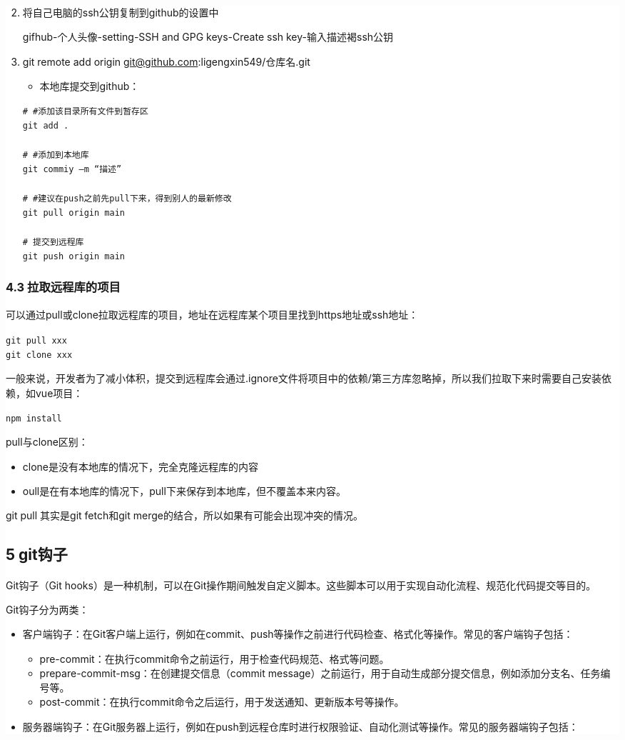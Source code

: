 2. 将自己电脑的ssh公钥复制到github的设置中
   
   gifhub-个人头像-setting-SSH and GPG keys-Create ssh key-输入描述褐ssh公钥

3. git remote add origin [git@github.com](mailto:git@github.com):ligengxin549/仓库名.git
   
   * 本地库提交到github：
   
   ```
   # #添加该目录所有文件到暂存区
   git add .
   
   # #添加到本地库
   git commiy –m “描述”
   
   # #建议在push之前先pull下来，得到别人的最新修改
   git pull origin main
   
   # 提交到远程库
   git push origin main
   ```

### 4.3 拉取远程库的项目

可以通过pull或clone拉取远程库的项目，地址在远程库某个项目里找到https地址或ssh地址：

```
git pull xxx
git clone xxx 
```

一般来说，开发者为了减小体积，提交到远程库会通过.ignore文件将项目中的依赖/第三方库忽略掉，所以我们拉取下来时需要自己安装依赖，如vue项目：

```
npm install
```

pull与clone区别：

* clone是没有本地库的情况下，完全克隆远程库的内容

* oull是在有本地库的情况下，pull下来保存到本地库，但不覆盖本来内容。

git pull 其实是git fetch和git merge的结合，所以如果有可能会出现冲突的情况。

## 5 git钩子

Git钩子（Git hooks）是一种机制，可以在Git操作期间触发自定义脚本。这些脚本可以用于实现自动化流程、规范化代码提交等目的。

Git钩子分为两类：

* 客户端钩子：在Git客户端上运行，例如在commit、push等操作之前进行代码检查、格式化等操作。常见的客户端钩子包括：
  
  - pre-commit：在执行commit命令之前运行，用于检查代码规范、格式等问题。
  - prepare-commit-msg：在创建提交信息（commit message）之前运行，用于自动生成部分提交信息，例如添加分支名、任务编号等。
  - post-commit：在执行commit命令之后运行，用于发送通知、更新版本号等操作。

* 服务器端钩子：在Git服务器上运行，例如在push到远程仓库时进行权限验证、自动化测试等操作。常见的服务器端钩子包括：
  